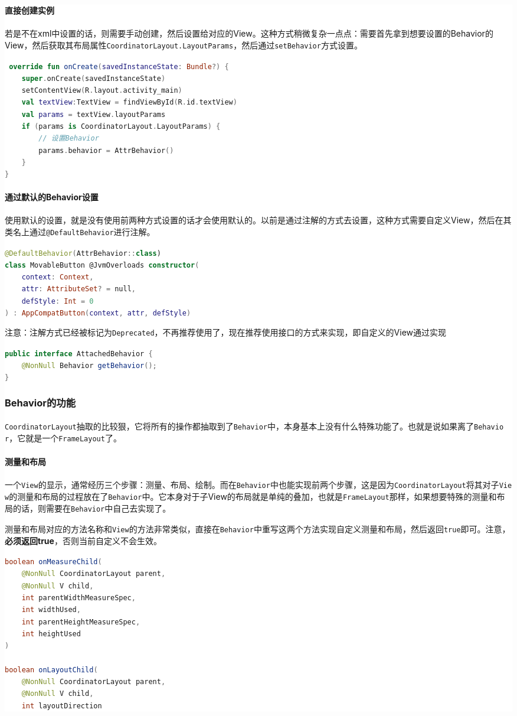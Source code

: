 #### 直接创建实例

若是不在xml中设置的话，则需要手动创建，然后设置给对应的View。这种方式稍微复杂一点点：需要首先拿到想要设置的Behavior的View，然后获取其布局属性`CoordinatorLayout.LayoutParams`，然后通过`setBehavior`方式设置。

``````kotlin
 override fun onCreate(savedInstanceState: Bundle?) {
    super.onCreate(savedInstanceState)
    setContentView(R.layout.activity_main)
    val textView:TextView = findViewById(R.id.textView)
    val params = textView.layoutParams
    if (params is CoordinatorLayout.LayoutParams) {
        // 设置Behavior
        params.behavior = AttrBehavior()
    }
}
``````



#### 通过默认的Behavior设置

使用默认的设置，就是没有使用前两种方式设置的话才会使用默认的。以前是通过注解的方式去设置，这种方式需要自定义View，然后在其类名上通过`@DefaultBehavior`进行注解。

``````kotlin
@DefaultBehavior(AttrBehavior::class)
class MovableButton @JvmOverloads constructor(
    context: Context,
    attr: AttributeSet? = null,
    defStyle: Int = 0
) : AppCompatButton(context, attr, defStyle)
``````

注意：注解方式已经被标记为`Deprecated`，不再推荐使用了，现在推荐使用接口的方式来实现，即自定义的View通过实现

```java
public interface AttachedBehavior {
    @NonNull Behavior getBehavior();
}
```



### Behavior的功能

`CoordinatorLayout`抽取的比较狠，它将所有的操作都抽取到了`Behavior`中，本身基本上没有什么特殊功能了。也就是说如果离了`Behavior`，它就是一个`FrameLayout`了。



#### 测量和布局

一个`View`的显示，通常经历三个步骤：测量、布局、绘制。而在`Behavior`中也能实现前两个步骤，这是因为`CoordinatorLayout`将其对子`View`的测量和布局的过程放在了`Behavior`中。它本身对于子View的布局就是单纯的叠加，也就是`FrameLayout`那样，如果想要特殊的测量和布局的话，则需要在`Behavior`中自己去实现了。

测量和布局对应的方法名称和`View`的方法非常类似，直接在`Behavior`中重写这两个方法实现自定义测量和布局，然后返回`true`即可。注意，**必须返回true**，否则当前自定义不会生效。

```java
boolean onMeasureChild(
    @NonNull CoordinatorLayout parent, 
    @NonNull V child,
    int parentWidthMeasureSpec,
    int widthUsed,
    int parentHeightMeasureSpec, 
    int heightUsed
)
    
boolean onLayoutChild(
    @NonNull CoordinatorLayout parent, 
    @NonNull V child,
    int layoutDirection
```